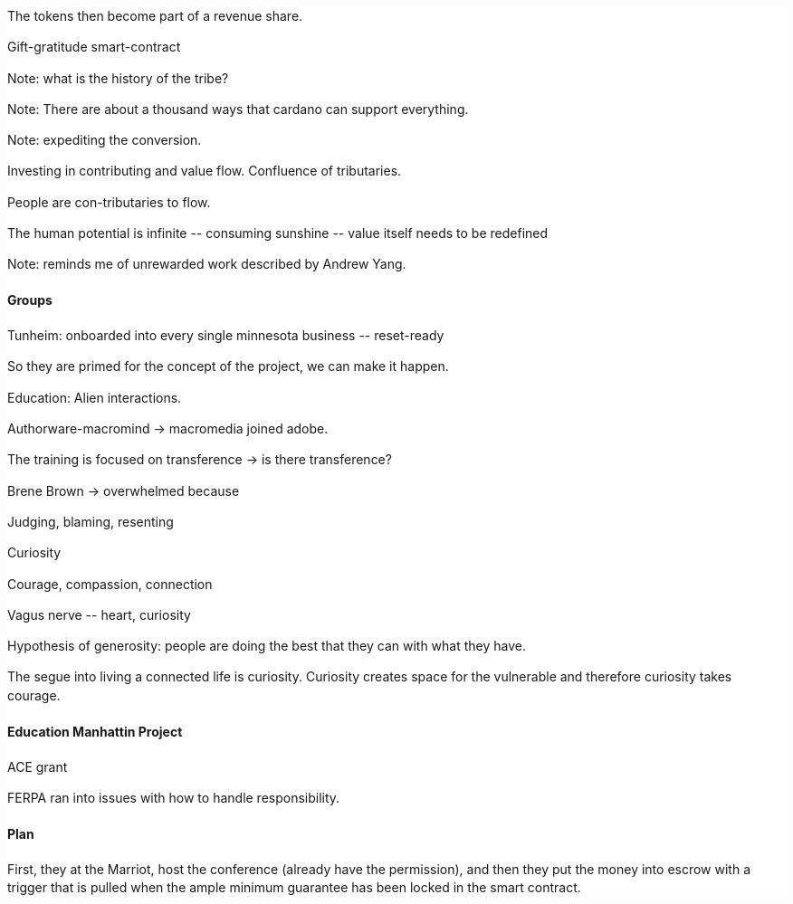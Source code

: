 The tokens then become part of a revenue share.

Gift-gratitude smart-contract

Note: what is the history of the tribe?

Note: There are about a thousand ways that cardano can support
everything.

Note: expediting the conversion.

Investing in contributing and value flow. Confluence of tributaries. 

People are con-tributaries to flow. 

The human potential is infinite -- consuming sunshine -- value itself
needs to be redefined 

Note: reminds me of unrewarded work described by Andrew Yang.

#### Groups

Tunheim: onboarded into every single minnesota business -- reset-ready

So they are primed for the concept of the project, we can make it
happen.

Education: Alien interactions.

Authorware-macromind -> macromedia joined adobe.

The training is focused on transference -> is there transference?

Brene Brown -> overwhelmed because 

Judging, blaming, resenting

Curiosity

Courage, compassion, connection 

Vagus nerve -- heart, curiosity

Hypothesis of generosity: people are doing the best that they can with
what they have.

The segue into living a connected life is curiosity. Curiosity creates
space for the vulnerable and therefore curiosity takes courage. 

#### Education Manhattin Project

ACE grant

FERPA ran into issues with how to handle responsibility. 

#### Plan

First, they at the Marriot, host the conference (already have the
permission), and then they put the money into escrow with a trigger
that is pulled when the ample minimum guarantee has been locked in the
smart contract. 
